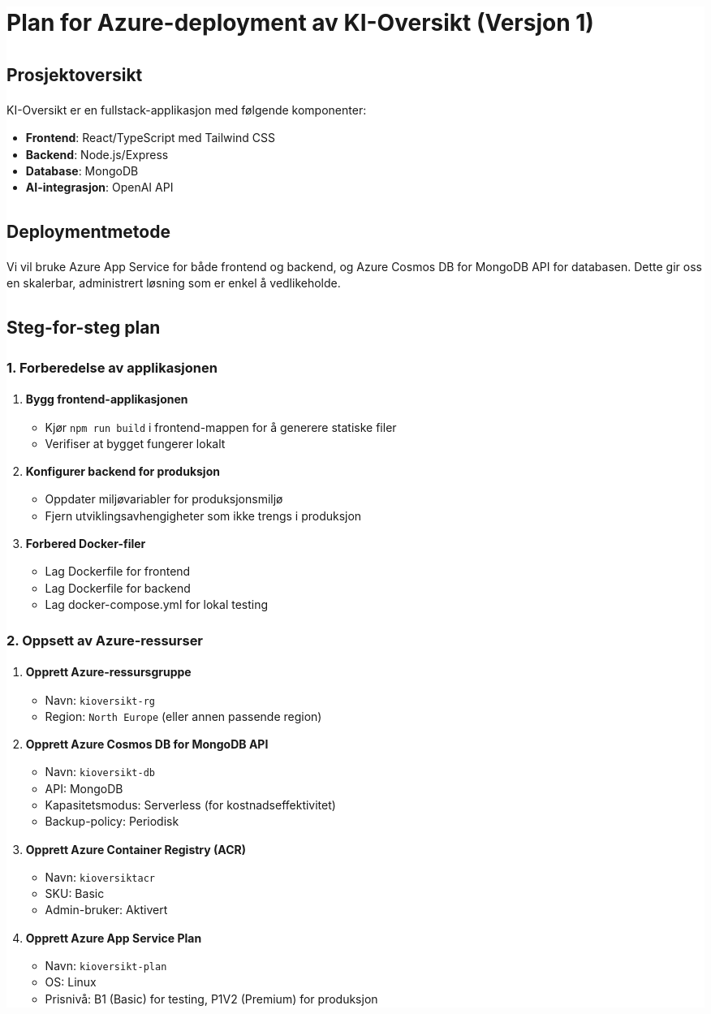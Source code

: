 # Plan for Azure-deployment av KI-Oversikt (Versjon 1)

## Prosjektoversikt

KI-Oversikt er en fullstack-applikasjon med følgende komponenter:
- **Frontend**: React/TypeScript med Tailwind CSS
- **Backend**: Node.js/Express
- **Database**: MongoDB
- **AI-integrasjon**: OpenAI API

## Deploymentmetode

Vi vil bruke Azure App Service for både frontend og backend, og Azure Cosmos DB for MongoDB API for databasen. Dette gir oss en skalerbar, administrert løsning som er enkel å vedlikeholde.

## Steg-for-steg plan

### 1. Forberedelse av applikasjonen

1. **Bygg frontend-applikasjonen**
   - Kjør `npm run build` i frontend-mappen for å generere statiske filer
   - Verifiser at bygget fungerer lokalt

2. **Konfigurer backend for produksjon**
   - Oppdater miljøvariabler for produksjonsmiljø
   - Fjern utviklingsavhengigheter som ikke trengs i produksjon

3. **Forbered Docker-filer**
   - Lag Dockerfile for frontend
   - Lag Dockerfile for backend
   - Lag docker-compose.yml for lokal testing

### 2. Oppsett av Azure-ressurser

1. **Opprett Azure-ressursgruppe**
   - Navn: `kioversikt-rg`
   - Region: `North Europe` (eller annen passende region)

2. **Opprett Azure Cosmos DB for MongoDB API**
   - Navn: `kioversikt-db`
   - API: MongoDB
   - Kapasitetsmodus: Serverless (for kostnadseffektivitet)
   - Backup-policy: Periodisk

3. **Opprett Azure Container Registry (ACR)**
   - Navn: `kioversiktacr`
   - SKU: Basic
   - Admin-bruker: Aktivert

4. **Opprett Azure App Service Plan**
   - Navn: `kioversikt-plan`
   - OS: Linux
   - Prisnivå: B1 (Basic) for testing, P1V2 (Premium) for produksjon
